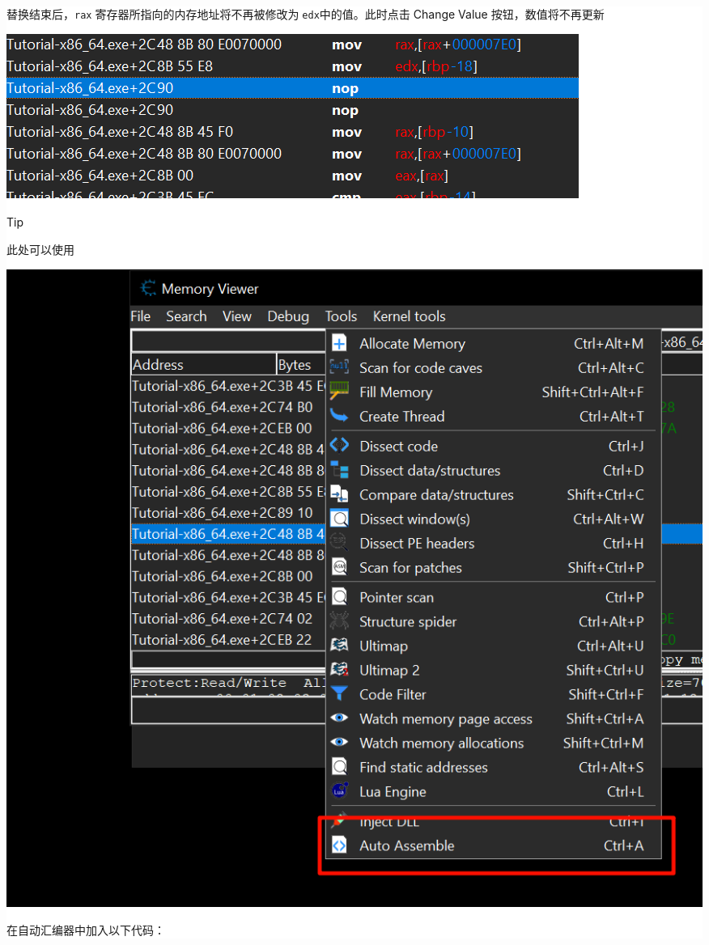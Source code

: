 替换结束后，`rax` 寄存器所指向的内存地址将不再被修改为 `edx`中的值。此时点击 Change Value 按钮，数值将不再更新

![image-20240803002627982](image-20240803002627982.png)



> [!tip]
>
> 此处可以使用
>
> ![image-20240731145853760](image-20240731145853760.png)
>
> 在自动汇编器中加入以下代码：
>
> ```assembly